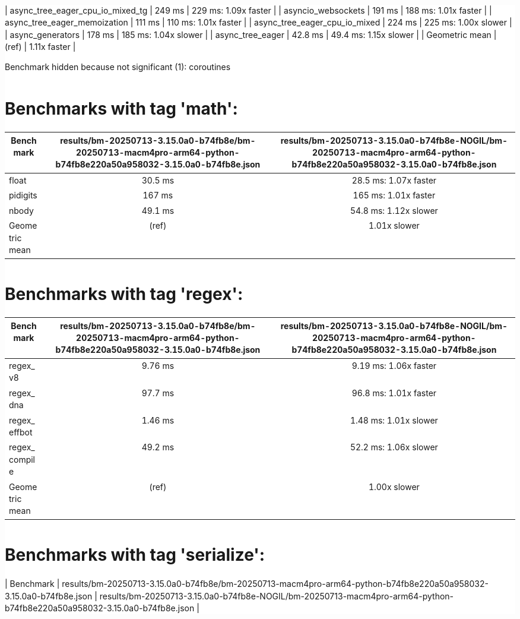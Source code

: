 | async_tree_eager_cpu_io_mixed_tg | 249 ms                                                                                                            | 229 ms: 1.09x faster                                                                                                    |
| asyncio_websockets               | 191 ms                                                                                                            | 188 ms: 1.01x faster                                                                                                    |
| async_tree_eager_memoization     | 111 ms                                                                                                            | 110 ms: 1.01x faster                                                                                                    |
| async_tree_eager_cpu_io_mixed    | 224 ms                                                                                                            | 225 ms: 1.00x slower                                                                                                    |
| async_generators                 | 178 ms                                                                                                            | 185 ms: 1.04x slower                                                                                                    |
| async_tree_eager                 | 42.8 ms                                                                                                           | 49.4 ms: 1.15x slower                                                                                                   |
| Geometric mean                   | (ref)                                                                                                             | 1.11x faster                                                                                                            |

Benchmark hidden because not significant (1): coroutines

Benchmarks with tag 'math':
===========================

| Benchmark      | results/bm-20250713-3.15.0a0-b74fb8e/bm-20250713-macm4pro-arm64-python-b74fb8e220a50a958032-3.15.0a0-b74fb8e.json | results/bm-20250713-3.15.0a0-b74fb8e-NOGIL/bm-20250713-macm4pro-arm64-python-b74fb8e220a50a958032-3.15.0a0-b74fb8e.json |
|----------------|:-----------------------------------------------------------------------------------------------------------------:|:-----------------------------------------------------------------------------------------------------------------------:|
| float          | 30.5 ms                                                                                                           | 28.5 ms: 1.07x faster                                                                                                   |
| pidigits       | 167 ms                                                                                                            | 165 ms: 1.01x faster                                                                                                    |
| nbody          | 49.1 ms                                                                                                           | 54.8 ms: 1.12x slower                                                                                                   |
| Geometric mean | (ref)                                                                                                             | 1.01x slower                                                                                                            |

Benchmarks with tag 'regex':
============================

| Benchmark      | results/bm-20250713-3.15.0a0-b74fb8e/bm-20250713-macm4pro-arm64-python-b74fb8e220a50a958032-3.15.0a0-b74fb8e.json | results/bm-20250713-3.15.0a0-b74fb8e-NOGIL/bm-20250713-macm4pro-arm64-python-b74fb8e220a50a958032-3.15.0a0-b74fb8e.json |
|----------------|:-----------------------------------------------------------------------------------------------------------------:|:-----------------------------------------------------------------------------------------------------------------------:|
| regex_v8       | 9.76 ms                                                                                                           | 9.19 ms: 1.06x faster                                                                                                   |
| regex_dna      | 97.7 ms                                                                                                           | 96.8 ms: 1.01x faster                                                                                                   |
| regex_effbot   | 1.46 ms                                                                                                           | 1.48 ms: 1.01x slower                                                                                                   |
| regex_compile  | 49.2 ms                                                                                                           | 52.2 ms: 1.06x slower                                                                                                   |
| Geometric mean | (ref)                                                                                                             | 1.00x slower                                                                                                            |

Benchmarks with tag 'serialize':
================================

| Benchmark            | results/bm-20250713-3.15.0a0-b74fb8e/bm-20250713-macm4pro-arm64-python-b74fb8e220a50a958032-3.15.0a0-b74fb8e.json | results/bm-20250713-3.15.0a0-b74fb8e-NOGIL/bm-20250713-macm4pro-arm64-python-b74fb8e220a50a958032-3.15.0a0-b74fb8e.json |